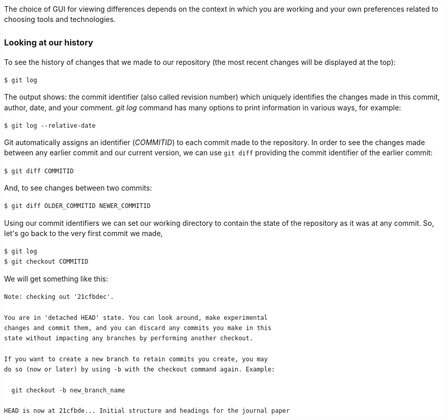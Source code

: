 
The choice of GUI for viewing differences depends on the context in which you
are working and your own preferences related to choosing tools and
technologies.



### Looking at our history

To see the history of changes that we made to our repository (the most recent
changes will be displayed at the top):

~~~{.bash}
$ git log
~~~

The output shows: the commit identifier (also called revision number) which
uniquely identifies the changes made in this commit, author, date, and your
comment. *git log* command has many options to print information in various
ways, for example:

~~~{.bash}
$ git log --relative-date
~~~

Git automatically assigns an identifier (*COMMITID*) to each commit made to the
repository. In order to see the changes made between any earlier commit and our
current version, we can use  `git diff`  providing the commit identifier of the
earlier commit:

~~~{.bash}
$ git diff COMMITID
~~~

And, to see changes between two commits:

~~~{.bash}
$ git diff OLDER_COMMITID NEWER_COMMITID
~~~

Using our commit identifiers we can set our working directory to contain the
state of the repository as it was at any commit. So, let's go back to the very
first commit we made,

~~~{.bash}
$ git log 
$ git checkout COMMITID
~~~

We will get something like this:

~~~{.output}
Note: checking out '21cfbdec'.

You are in 'detached HEAD' state. You can look around, make experimental
changes and commit them, and you can discard any commits you make in this
state without impacting any branches by performing another checkout.

If you want to create a new branch to retain commits you create, you may
do so (now or later) by using -b with the checkout command again. Example:

  git checkout -b new_branch_name
  
HEAD is now at 21cfbde... Initial structure and headings for the journal paper
~~~
